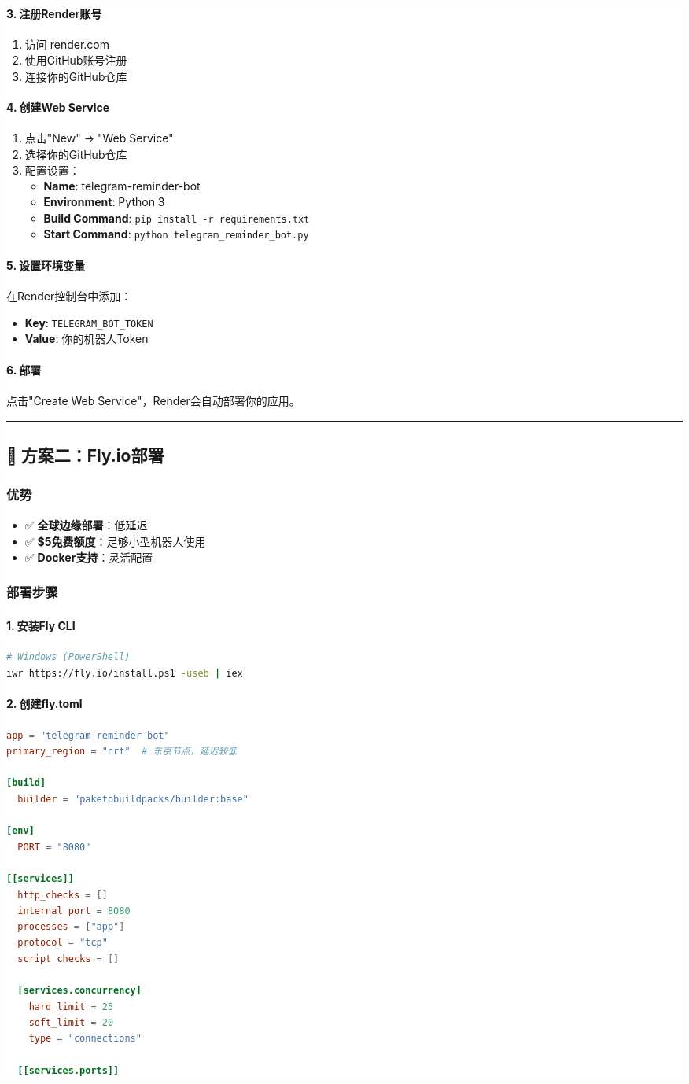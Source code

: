 #### 3. 注册Render账号
1. 访问 [render.com](https://render.com)
2. 使用GitHub账号注册
3. 连接你的GitHub仓库

#### 4. 创建Web Service
1. 点击"New" → "Web Service"
2. 选择你的GitHub仓库
3. 配置设置：
   - **Name**: telegram-reminder-bot
   - **Environment**: Python 3
   - **Build Command**: `pip install -r requirements.txt`
   - **Start Command**: `python telegram_reminder_bot.py`

#### 5. 设置环境变量
在Render控制台中添加：
- **Key**: `TELEGRAM_BOT_TOKEN`
- **Value**: 你的机器人Token

#### 6. 部署
点击"Create Web Service"，Render会自动部署你的应用。

---

## 🥈 方案二：Fly.io部署

### 优势
- ✅ **全球边缘部署**：低延迟
- ✅ **$5免费额度**：足够小型机器人使用
- ✅ **Docker支持**：灵活配置

### 部署步骤

#### 1. 安装Fly CLI
```bash
# Windows (PowerShell)
iwr https://fly.io/install.ps1 -useb | iex
```

#### 2. 创建fly.toml
```toml
app = "telegram-reminder-bot"
primary_region = "nrt"  # 东京节点，延迟较低

[build]
  builder = "paketobuildpacks/builder:base"

[env]
  PORT = "8080"

[[services]]
  http_checks = []
  internal_port = 8080
  processes = ["app"]
  protocol = "tcp"
  script_checks = []

  [services.concurrency]
    hard_limit = 25
    soft_limit = 20
    type = "connections"

  [[services.ports]]
```
